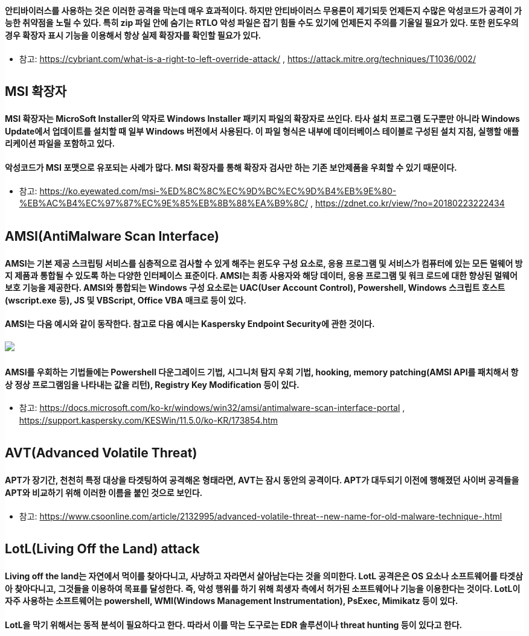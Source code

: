#### 안티바이러스를 사용하는 것은 이러한 공격을 막는데 매우 효과적이다. 하지만 안티바이러스 무용론이 제기되듯 언제든지 수많은 악성코드가 공격이 가능한 취약점을 노릴 수 있다. 특히 zip 파일 안에 숨기는 RTLO 악성 파일은 잡기 힘들 수도 있기에 언제든지 주의를 기울일 필요가 있다. 또한 윈도우의 경우 확장자 표시 기능을 이용해서 항상 실제 확장자를 확인할 필요가 있다.

* 참고: <https://cybriant.com/what-is-a-right-to-left-override-attack/> , <https://attack.mitre.org/techniques/T1036/002/>

## MSI 확장자
#### MSI 확장자는 MicroSoft Installer의 약자로 Windows Installer 패키지 파일의 확장자로 쓰인다. 타사 설치 프로그램 도구뿐만 아니라 Windows Update에서 업데이트를 설치할 때 일부 Windows 버전에서 사용된다. 이 파일 형식은 내부에 데이터베이스 테이블로 구성된 설치 지침, 실행할 애플리케이션 파일을 포함하고 있다.
#### 악성코드가 MSI 포맷으로 유포되는 사례가 많다. MSI 확장자를 통해 확장자 검사만 하는 기존 보안제품을 우회할 수 있기 때문이다.

* 참고: <https://ko.eyewated.com/msi-%ED%8C%8C%EC%9D%BC%EC%9D%B4%EB%9E%80-%EB%AC%B4%EC%97%87%EC%9E%85%EB%8B%88%EA%B9%8C/> , <https://zdnet.co.kr/view/?no=20180223222434>

## AMSI(AntiMalware Scan Interface)
#### AMSI는 기본 제공 스크립팅 서비스를 심층적으로 검사할 수 있게 해주는 윈도우 구성 요소로, 응용 프로그램 및 서비스가 컴퓨터에 있는 모든 멀웨어 방지 제품과 통합될 수 있도록 하는 다양한 인터페이스 표준이다. AMSI는 최종 사용자와 해당 데이터, 응용 프로그램 및 워크 로드에 대한 향상된 멀웨어 보호 기능을 제공한다. AMSI와 통합되는 Windows 구성 요소로는 UAC(User Account Control), Powershell, Windows 스크립트 호스트(wscript.exe 등), JS 및 VBScript, Office VBA 매크로 등이 있다.
#### AMSI는 다음 예시와 같이 동작한다. 참고로 다음 예시는 Kaspersky Endpoint Security에 관한 것이다.
![](https://user-images.githubusercontent.com/63287638/135786682-a2c3d988-6fcf-4bfc-94a5-c4e05afad00d.PNG)  
#### AMSI를 우회하는 기법들에는 Powershell 다운그레이드 기법, 시그니처 탐지 우회 기법, hooking, memory patching(AMSI API를 패치해서 항상 정상 프로그램임을 나타내는 값을 리턴), Registry Key Modification 등이 있다.

* 참고: <https://docs.microsoft.com/ko-kr/windows/win32/amsi/antimalware-scan-interface-portal> , <https://support.kaspersky.com/KESWin/11.5.0/ko-KR/173854.htm>

## AVT(Advanced Volatile Threat)
#### APT가 장기간, 천천히 특정 대상을 타겟팅하여 공격해온 형태라면, AVT는 잠시 동안의 공격이다. APT가 대두되기 이전에 행해졌던 사이버 공격들을 APT와 비교하기 위해 이러한 이름을 붙인 것으로 보인다.

* 참고: <https://www.csoonline.com/article/2132995/advanced-volatile-threat--new-name-for-old-malware-technique-.html>

## LotL(Living Off the Land) attack
#### Living off the land는 자연에서 먹이를 찾아다니고, 사냥하고 자라면서 살아남는다는 것을 의미한다. LotL 공격은은 OS 요소나 소프트웨어를 타겟삼아 찾아다니고, 그것들을 이용하여 목표를 달성한다. 즉, 악성 행위를 하기 위해 희생자 측에서 허가된 소프트웨어나 기능을 이용한다는 것이다. LotL이 자주 사용하는 소프트웨어는 powershell, WMI(Windows Management Instrumentation), PsExec, Mimikatz 등이 있다.
#### LotL을 막기 위해서는 동적 분석이 필요하다고 한다. 따라서 이를 막는 도구로는 EDR 솔루션이나 threat hunting 등이 있다고 한다.
